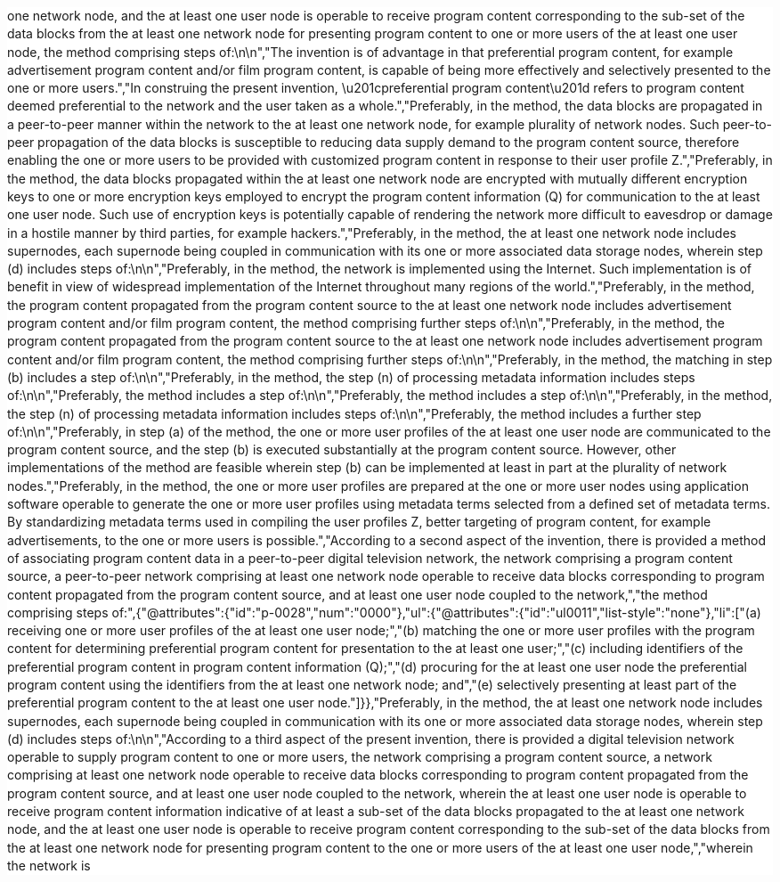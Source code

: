 one network node, and the at least one user node is operable to receive program content corresponding to the sub-set of the data blocks from the at least one network node for presenting program content to one or more users of the at least one user node, the method comprising steps of:\n\n","The invention is of advantage in that preferential program content, for example advertisement program content and\/or film program content, is capable of being more effectively and selectively presented to the one or more users.","In construing the present invention, \u201cpreferential program content\u201d refers to program content deemed preferential to the network and the user taken as a whole.","Preferably, in the method, the data blocks are propagated in a peer-to-peer manner within the network to the at least one network node, for example plurality of network nodes. Such peer-to-peer propagation of the data blocks is susceptible to reducing data supply demand to the program content source, therefore enabling the one or more users to be provided with customized program content in response to their user profile Z.","Preferably, in the method, the data blocks propagated within the at least one network node are encrypted with mutually different encryption keys to one or more encryption keys employed to encrypt the program content information (Q) for communication to the at least one user node. Such use of encryption keys is potentially capable of rendering the network more difficult to eavesdrop or damage in a hostile manner by third parties, for example hackers.","Preferably, in the method, the at least one network node includes supernodes, each supernode being coupled in communication with its one or more associated data storage nodes, wherein step (d) includes steps of:\n\n","Preferably, in the method, the network is implemented using the Internet. Such implementation is of benefit in view of widespread implementation of the Internet throughout many regions of the world.","Preferably, in the method, the program content propagated from the program content source to the at least one network node includes advertisement program content and\/or film program content, the method comprising further steps of:\n\n","Preferably, in the method, the program content propagated from the program content source to the at least one network node includes advertisement program content and\/or film program content, the method comprising further steps of:\n\n","Preferably, in the method, the matching in step (b) includes a step of:\n\n","Preferably, in the method, the step (n) of processing metadata information includes steps of:\n\n","Preferably, the method includes a step of:\n\n","Preferably, the method includes a step of:\n\n","Preferably, in the method, the step (n) of processing metadata information includes steps of:\n\n","Preferably, the method includes a further step of:\n\n","Preferably, in step (a) of the method, the one or more user profiles of the at least one user node are communicated to the program content source, and the step (b) is executed substantially at the program content source. However, other implementations of the method are feasible wherein step (b) can be implemented at least in part at the plurality of network nodes.","Preferably, in the method, the one or more user profiles are prepared at the one or more user nodes using application software operable to generate the one or more user profiles using metadata terms selected from a defined set of metadata terms. By standardizing metadata terms used in compiling the user profiles Z, better targeting of program content, for example advertisements, to the one or more users is possible.","According to a second aspect of the invention, there is provided a method of associating program content data in a peer-to-peer digital television network, the network comprising a program content source, a peer-to-peer network comprising at least one network node operable to receive data blocks corresponding to program content propagated from the program content source, and at least one user node coupled to the network,","the method comprising steps of:",{"@attributes":{"id":"p-0028","num":"0000"},"ul":{"@attributes":{"id":"ul0011","list-style":"none"},"li":["(a) receiving one or more user profiles of the at least one user node;","(b) matching the one or more user profiles with the program content for determining preferential program content for presentation to the at least one user;","(c) including identifiers of the preferential program content in program content information (Q);","(d) procuring for the at least one user node the preferential program content using the identifiers from the at least one network node; and","(e) selectively presenting at least part of the preferential program content to the at least one user node."]}},"Preferably, in the method, the at least one network node includes supernodes, each supernode being coupled in communication with its one or more associated data storage nodes, wherein step (d) includes steps of:\n\n","According to a third aspect of the present invention, there is provided a digital television network operable to supply program content to one or more users, the network comprising a program content source, a network comprising at least one network node operable to receive data blocks corresponding to program content propagated from the program content source, and at least one user node coupled to the network, wherein the at least one user node is operable to receive program content information indicative of at least a sub-set of the data blocks propagated to the at least one network node, and the at least one user node is operable to receive program content corresponding to the sub-set of the data blocks from the at least one network node for presenting program content to the one or more users of the at least one user node,","wherein the network is